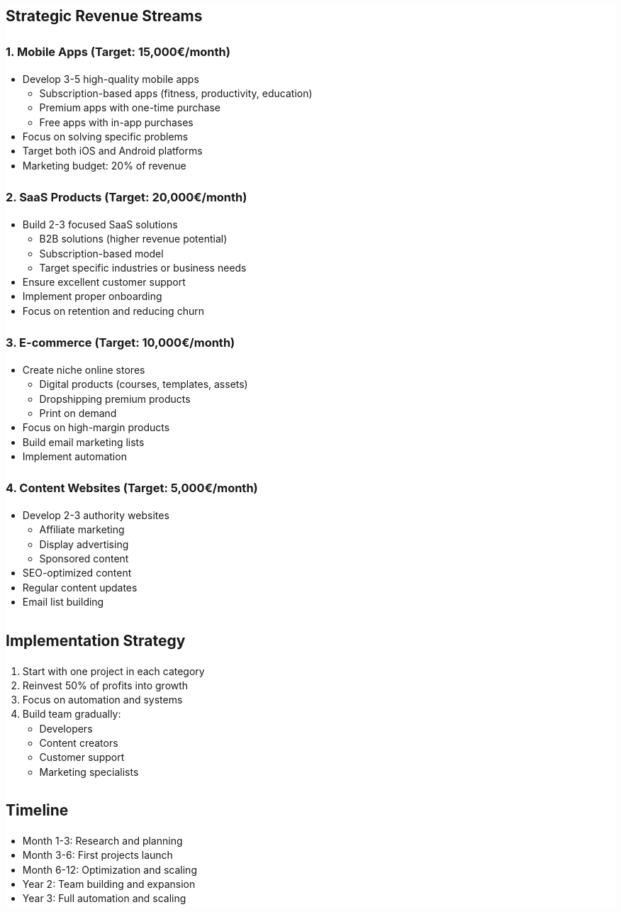 ## Strategic Revenue Streams

### 1. Mobile Apps (Target: 15,000€/month)
- Develop 3-5 high-quality mobile apps
  - Subscription-based apps (fitness, productivity, education)
  - Premium apps with one-time purchase
  - Free apps with in-app purchases
- Focus on solving specific problems
- Target both iOS and Android platforms
- Marketing budget: 20% of revenue

### 2. SaaS Products (Target: 20,000€/month)
- Build 2-3 focused SaaS solutions
  - B2B solutions (higher revenue potential)
  - Subscription-based model
  - Target specific industries or business needs
- Ensure excellent customer support
- Implement proper onboarding
- Focus on retention and reducing churn

### 3. E-commerce (Target: 10,000€/month)
- Create niche online stores
  - Digital products (courses, templates, assets)
  - Dropshipping premium products
  - Print on demand
- Focus on high-margin products
- Build email marketing lists
- Implement automation

### 4. Content Websites (Target: 5,000€/month)
- Develop 2-3 authority websites
  - Affiliate marketing
  - Display advertising
  - Sponsored content
- SEO-optimized content
- Regular content updates
- Email list building

## Implementation Strategy
1. Start with one project in each category
2. Reinvest 50% of profits into growth
3. Focus on automation and systems
4. Build team gradually:
   - Developers
   - Content creators
   - Customer support
   - Marketing specialists

## Timeline
- Month 1-3: Research and planning
- Month 3-6: First projects launch
- Month 6-12: Optimization and scaling
- Year 2: Team building and expansion
- Year 3: Full automation and scaling
